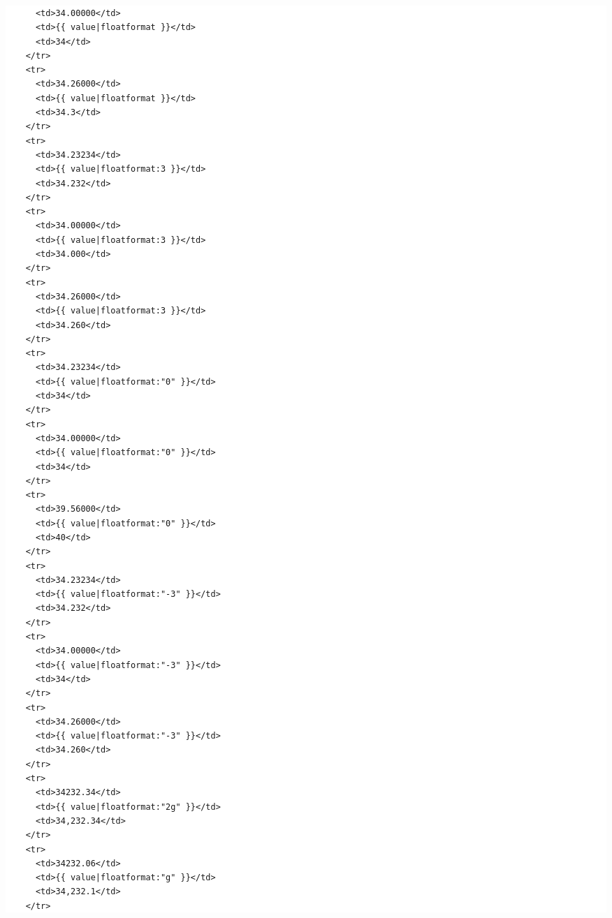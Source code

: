           <td>34.00000</td>
          <td>{{ value|floatformat }}</td>
          <td>34</td>
        </tr>
        <tr>
          <td>34.26000</td>
          <td>{{ value|floatformat }}</td>
          <td>34.3</td>
        </tr>
        <tr>
          <td>34.23234</td>
          <td>{{ value|floatformat:3 }}</td>
          <td>34.232</td>
        </tr>
        <tr>
          <td>34.00000</td>
          <td>{{ value|floatformat:3 }}</td>
          <td>34.000</td>
        </tr>
        <tr>
          <td>34.26000</td>
          <td>{{ value|floatformat:3 }}</td>
          <td>34.260</td>
        </tr>
        <tr>
          <td>34.23234</td>
          <td>{{ value|floatformat:"0" }}</td>
          <td>34</td>
        </tr>
        <tr>
          <td>34.00000</td>
          <td>{{ value|floatformat:"0" }}</td>
          <td>34</td>
        </tr>
        <tr>
          <td>39.56000</td>
          <td>{{ value|floatformat:"0" }}</td>
          <td>40</td>
        </tr>
        <tr>
          <td>34.23234</td>
          <td>{{ value|floatformat:"-3" }}</td>
          <td>34.232</td>
        </tr>
        <tr>
          <td>34.00000</td>
          <td>{{ value|floatformat:"-3" }}</td>
          <td>34</td>
        </tr>
        <tr>
          <td>34.26000</td>
          <td>{{ value|floatformat:"-3" }}</td>
          <td>34.260</td>
        </tr>
        <tr>
          <td>34232.34</td>
          <td>{{ value|floatformat:"2g" }}</td>
          <td>34,232.34</td>
        </tr>
        <tr>
          <td>34232.06</td>
          <td>{{ value|floatformat:"g" }}</td>
          <td>34,232.1</td>
        </tr>
